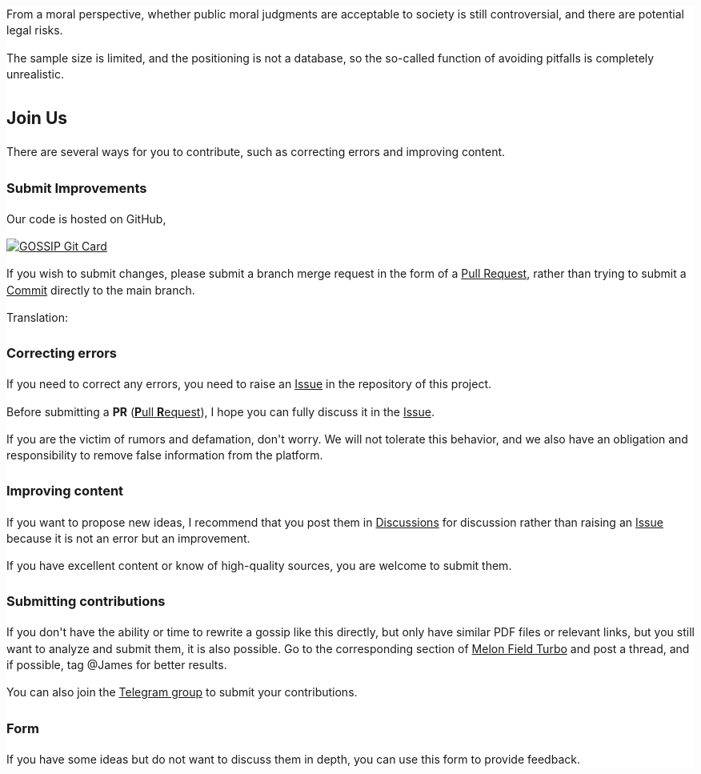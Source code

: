 From a moral perspective, whether public moral judgments are acceptable to society is still controversial, and there are potential legal risks.

The sample size is limited, and the positioning is not a database, so the so-called function of avoiding pitfalls is completely unrealistic.

## Join Us

There are several ways for you to contribute, such as correcting errors and improving content.

### Submit Improvements

Our code is hosted on GitHub,

<a href="https://github.com/JamesFlare1212/GOSSIP/">
  <img src="https://github-readme-stats.jamesflare.com/api/pin/?username=JamesFlare1212&repo=GOSSIP&theme=github_dark_dimmed&show_owner=true" alt="GOSSIP Git Card">
</a>

If you wish to submit changes, please submit a branch merge request in the form of a [Pull Request](https://github.com/JamesFlare1212/GOSSIP/pulls), rather than trying to submit a [Commit](https://github.com/JamesFlare1212/GOSSIP/commits/dev) directly to the main branch.

Translation:

### Correcting errors

If you need to correct any errors, you need to raise an [Issue](https://github.com/JamesFlare1212/GOSSIP/issues) in the repository of this project.

Before submitting a **PR** ([**P**ull **R**equest](https://github.com/JamesFlare1212/GOSSIP/pulls)), I hope you can fully discuss it in the [Issue](https://github.com/JamesFlare1212/GOSSIP/issues).

If you are the victim of rumors and defamation, don't worry. We will not tolerate this behavior, and we also have an obligation and responsibility to remove false information from the platform.

### Improving content

If you want to propose new ideas, I recommend that you post them in [Discussions](https://github.com/JamesFlare1212/GOSSIP/discussions) for discussion rather than raising an [Issue](https://github.com/JamesFlare1212/GOSSIP/issues) because it is not an error but an improvement.

If you have excellent content or know of high-quality sources, you are welcome to submit them.

### Submitting contributions

If you don't have the ability or time to rewrite a gossip like this directly, but only have similar PDF files or relevant links, but you still want to analyze and submit them, it is also possible. Go to the corresponding section of [Melon Field Turbo](https://www.schoolmelon.net/) and post a thread, and if possible, tag @James for better results.

You can also join the [Telegram group](https://t.me/schoolmelon) to submit your contributions.

### Form

If you have some ideas but do not want to discuss them in depth, you can use this form to provide feedback.
